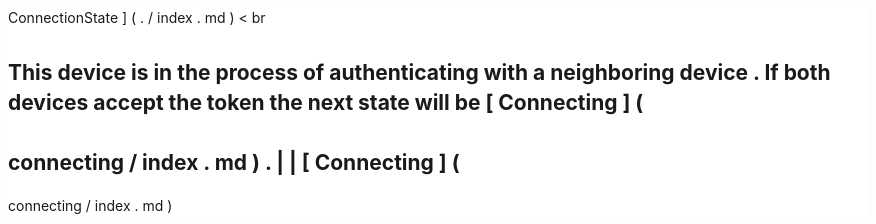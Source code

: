 ConnectionState
]
(
.
/
index
.
md
)
<
br
>
This
device
is
in
the
process
of
authenticating
with
a
neighboring
device
.
If
both
devices
accept
the
token
the
next
state
will
be
[
Connecting
]
(
-
connecting
/
index
.
md
)
.
|
|
[
Connecting
]
(
-
connecting
/
index
.
md
)